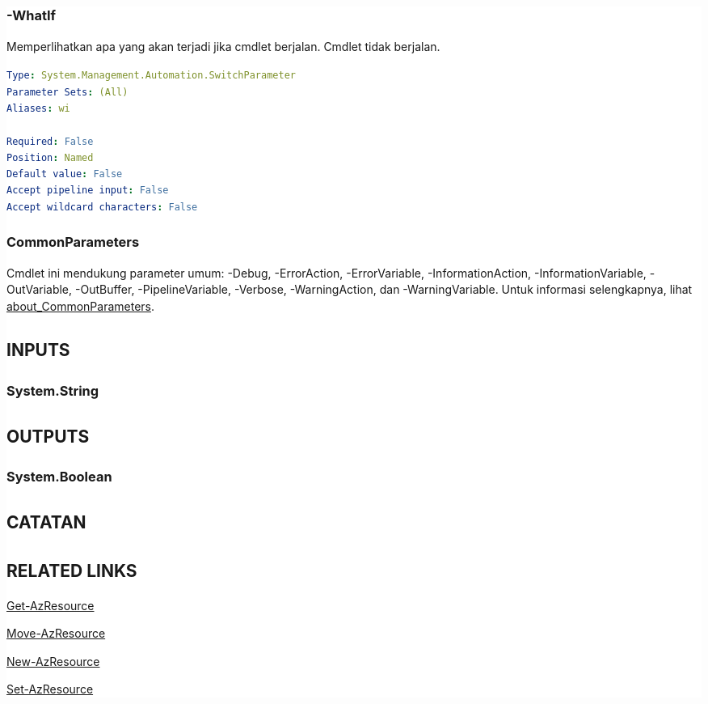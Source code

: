 ### -WhatIf
Memperlihatkan apa yang akan terjadi jika cmdlet berjalan.
Cmdlet tidak berjalan.

```yaml
Type: System.Management.Automation.SwitchParameter
Parameter Sets: (All)
Aliases: wi

Required: False
Position: Named
Default value: False
Accept pipeline input: False
Accept wildcard characters: False
```

### CommonParameters
Cmdlet ini mendukung parameter umum: -Debug, -ErrorAction, -ErrorVariable, -InformationAction, -InformationVariable, -OutVariable, -OutBuffer, -PipelineVariable, -Verbose, -WarningAction, dan -WarningVariable. Untuk informasi selengkapnya, lihat [about_CommonParameters](http://go.microsoft.com/fwlink/?LinkID=113216).

## INPUTS

### System.String

## OUTPUTS

### System.Boolean

## CATATAN

## RELATED LINKS

[Get-AzResource](./Get-AzResource.md)

[Move-AzResource](./Move-AzResource.md)

[New-AzResource](./New-AzResource.md)

[Set-AzResource](./Set-AzResource.md)


